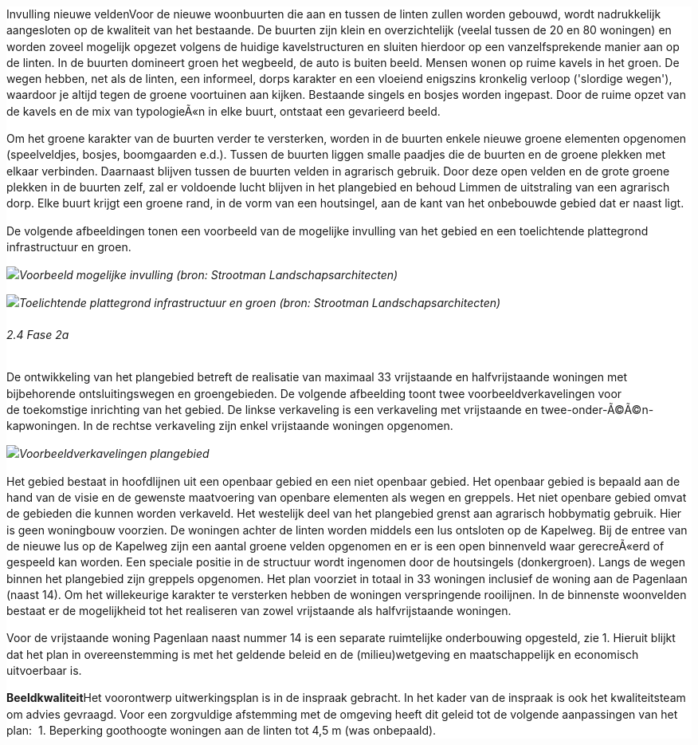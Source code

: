 Invulling nieuwe veldenVoor de nieuwe woonbuurten die aan en tussen de linten zullen worden gebouwd, wordt nadrukkelijk aangesloten op de kwaliteit van het bestaande. De buurten zijn klein en overzichtelijk (veelal tussen de 20 en 80 woningen) en worden zoveel mogelijk opgezet volgens de huidige kavelstructuren en sluiten hierdoor op een vanzelfsprekende manier aan op de linten. In de buurten domineert groen het wegbeeld, de auto is buiten beeld. Mensen wonen op ruime kavels in het groen. De wegen hebben, net als de linten, een informeel, dorps karakter en een vloeiend enigszins kronkelig verloop ('slordige wegen'), waardoor je altijd tegen de groene voortuinen aan kijken. Bestaande singels en bosjes worden ingepast. Door de ruime opzet van de kavels en de mix van typologieÃ«n in elke buurt, ontstaat een gevarieerd beeld.

Om het groene karakter van de buurten verder te versterken, worden in de buurten enkele nieuwe groene elementen opgenomen (speelveldjes, bosjes, boomgaarden e.d.). Tussen de buurten liggen smalle paadjes die de buurten en de groene plekken met elkaar verbinden. Daarnaast blijven tussen de buurten velden in agrarisch gebruik. Door deze open velden en de grote groene plekken in de buurten zelf, zal er voldoende lucht blijven in het plangebied en behoud Limmen de uitstraling van een agrarisch dorp. Elke buurt krijgt een groene rand, in de vorm van een houtsingel, aan de kant van het onbebouwde gebied dat er naast ligt.

De volgende afbeeldingen tonen een voorbeeld van de mogelijke invulling van het gebied en een toelichtende plattegrond infrastructuur en groen.

![](i_NL.IMRO.0383.UPLZandzoomfase2a-VS03_afbeelding28.jpg)*Voorbeeld mogelijke invulling (bron: Strootman Landschapsarchitecten)*

![](i_NL.IMRO.0383.UPLZandzoomfase2a-VS03_afbeelding29.jpg)*Toelichtende plattegrond infrastructuur en groen* *(bron: Strootman Landschapsarchitecten)*

###### 2\.4 Fase 2a

De ontwikkeling van het plangebied betreft de realisatie van maximaal 33 vrijstaande en halfvrijstaande woningen met bijbehorende ontsluitingswegen en groengebieden. De volgende afbeelding toont twee voorbeeldverkavelingen voor de toekomstige inrichting van het gebied. De linkse verkaveling is een verkaveling met vrijstaande en twee\-onder\-Ã©Ã©n\-kapwoningen. In de rechtse verkaveling zijn enkel vrijstaande woningen opgenomen.

![](i_NL.IMRO.0383.UPLZandzoomfase2a-VS03_afbeelding30.jpg)*Voorbeeldverkavelingen plangebied*

Het gebied bestaat in hoofdlijnen uit een openbaar gebied en een niet openbaar gebied. Het openbaar gebied is bepaald aan de hand van de visie en de gewenste maatvoering van openbare elementen als wegen en greppels. Het niet openbare gebied omvat de gebieden die kunnen worden verkaveld. Het westelijk deel van het plangebied grenst aan agrarisch hobbymatig gebruik. Hier is geen woningbouw voorzien. De woningen achter de linten worden middels een lus ontsloten op de Kapelweg. Bij de entree van de nieuwe lus op de Kapelweg zijn een aantal groene velden opgenomen en er is een open binnenveld waar gerecreÃ«erd of gespeeld kan worden. Een speciale positie in de structuur wordt ingenomen door de houtsingels (donkergroen). Langs de wegen binnen het plangebied zijn greppels opgenomen. Het plan voorziet in totaal in 33 woningen inclusief de woning aan de Pagenlaan (naast 14\). Om het willekeurige karakter te versterken hebben de woningen verspringende rooilijnen. In de binnenste woonvelden bestaat er de mogelijkheid tot het realiseren van zowel vrijstaande als halfvrijstaande woningen.

Voor de vrijstaande woning Pagenlaan naast nummer 14 is een separate ruimtelijke onderbouwing opgesteld, zie 1. Hieruit blijkt dat het plan in overeenstemming is met het geldende beleid en de (milieu)wetgeving en maatschappelijk en economisch uitvoerbaar is.

**Beeldkwaliteit**Het voorontwerp uitwerkingsplan is in de inspraak gebracht. In het kader van de inspraak is ook het kwaliteitsteam om advies gevraagd. Voor een zorgvuldige afstemming met de omgeving heeft dit geleid tot de volgende aanpassingen van het plan:  1. Beperking goothoogte woningen aan de linten tot 4,5 m (was onbepaald).
